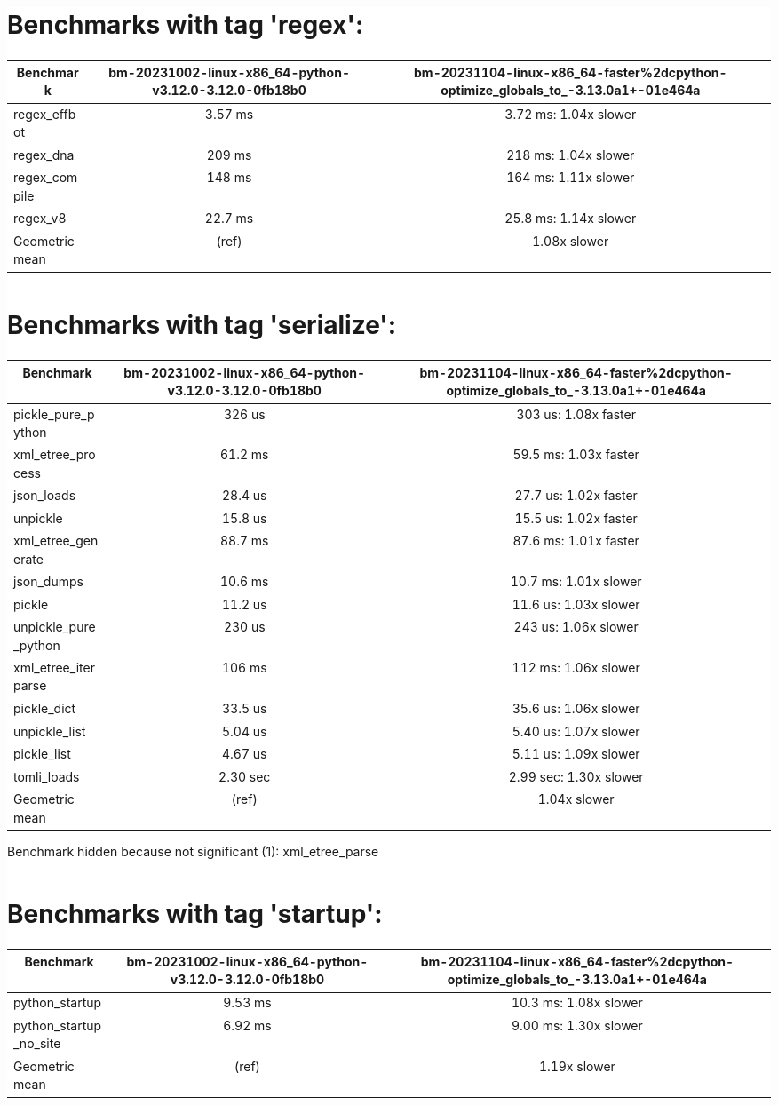 Benchmarks with tag 'regex':
============================

| Benchmark      | bm-20231002-linux-x86_64-python-v3.12.0-3.12.0-0fb18b0 | bm-20231104-linux-x86_64-faster%2dcpython-optimize_globals_to_-3.13.0a1+-01e464a |
|----------------|:------------------------------------------------------:|:--------------------------------------------------------------------------------:|
| regex_effbot   | 3.57 ms                                                | 3.72 ms: 1.04x slower                                                            |
| regex_dna      | 209 ms                                                 | 218 ms: 1.04x slower                                                             |
| regex_compile  | 148 ms                                                 | 164 ms: 1.11x slower                                                             |
| regex_v8       | 22.7 ms                                                | 25.8 ms: 1.14x slower                                                            |
| Geometric mean | (ref)                                                  | 1.08x slower                                                                     |

Benchmarks with tag 'serialize':
================================

| Benchmark            | bm-20231002-linux-x86_64-python-v3.12.0-3.12.0-0fb18b0 | bm-20231104-linux-x86_64-faster%2dcpython-optimize_globals_to_-3.13.0a1+-01e464a |
|----------------------|:------------------------------------------------------:|:--------------------------------------------------------------------------------:|
| pickle_pure_python   | 326 us                                                 | 303 us: 1.08x faster                                                             |
| xml_etree_process    | 61.2 ms                                                | 59.5 ms: 1.03x faster                                                            |
| json_loads           | 28.4 us                                                | 27.7 us: 1.02x faster                                                            |
| unpickle             | 15.8 us                                                | 15.5 us: 1.02x faster                                                            |
| xml_etree_generate   | 88.7 ms                                                | 87.6 ms: 1.01x faster                                                            |
| json_dumps           | 10.6 ms                                                | 10.7 ms: 1.01x slower                                                            |
| pickle               | 11.2 us                                                | 11.6 us: 1.03x slower                                                            |
| unpickle_pure_python | 230 us                                                 | 243 us: 1.06x slower                                                             |
| xml_etree_iterparse  | 106 ms                                                 | 112 ms: 1.06x slower                                                             |
| pickle_dict          | 33.5 us                                                | 35.6 us: 1.06x slower                                                            |
| unpickle_list        | 5.04 us                                                | 5.40 us: 1.07x slower                                                            |
| pickle_list          | 4.67 us                                                | 5.11 us: 1.09x slower                                                            |
| tomli_loads          | 2.30 sec                                               | 2.99 sec: 1.30x slower                                                           |
| Geometric mean       | (ref)                                                  | 1.04x slower                                                                     |

Benchmark hidden because not significant (1): xml_etree_parse

Benchmarks with tag 'startup':
==============================

| Benchmark              | bm-20231002-linux-x86_64-python-v3.12.0-3.12.0-0fb18b0 | bm-20231104-linux-x86_64-faster%2dcpython-optimize_globals_to_-3.13.0a1+-01e464a |
|------------------------|:------------------------------------------------------:|:--------------------------------------------------------------------------------:|
| python_startup         | 9.53 ms                                                | 10.3 ms: 1.08x slower                                                            |
| python_startup_no_site | 6.92 ms                                                | 9.00 ms: 1.30x slower                                                            |
| Geometric mean         | (ref)                                                  | 1.19x slower                                                                     |
